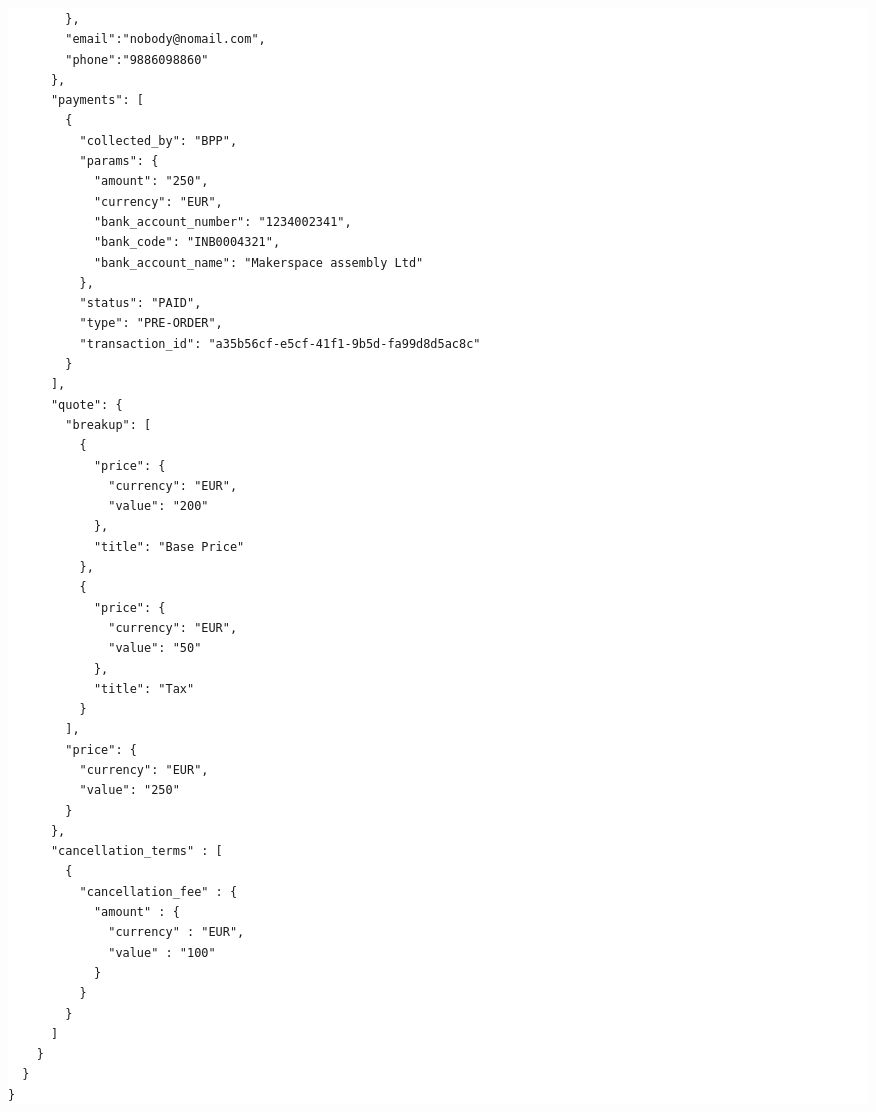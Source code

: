 ```
        },
        "email":"nobody@nomail.com",
        "phone":"9886098860"
      },
      "payments": [
        {
          "collected_by": "BPP",
          "params": {
            "amount": "250",
            "currency": "EUR",
            "bank_account_number": "1234002341",
            "bank_code": "INB0004321",
            "bank_account_name": "Makerspace assembly Ltd"
          },
          "status": "PAID",
          "type": "PRE-ORDER",
          "transaction_id": "a35b56cf-e5cf-41f1-9b5d-fa99d8d5ac8c"
        }
      ],
      "quote": {
        "breakup": [
          {
            "price": {
              "currency": "EUR",
              "value": "200"
            },
            "title": "Base Price"
          },
          {
            "price": {
              "currency": "EUR",
              "value": "50"
            },
            "title": "Tax"
          }
        ],
        "price": {
          "currency": "EUR",
          "value": "250"
        }
      },
      "cancellation_terms" : [
        {
          "cancellation_fee" : {
            "amount" : {
              "currency" : "EUR",
              "value" : "100"
            }
          }
        }
      ]
    }
  }
}
```
